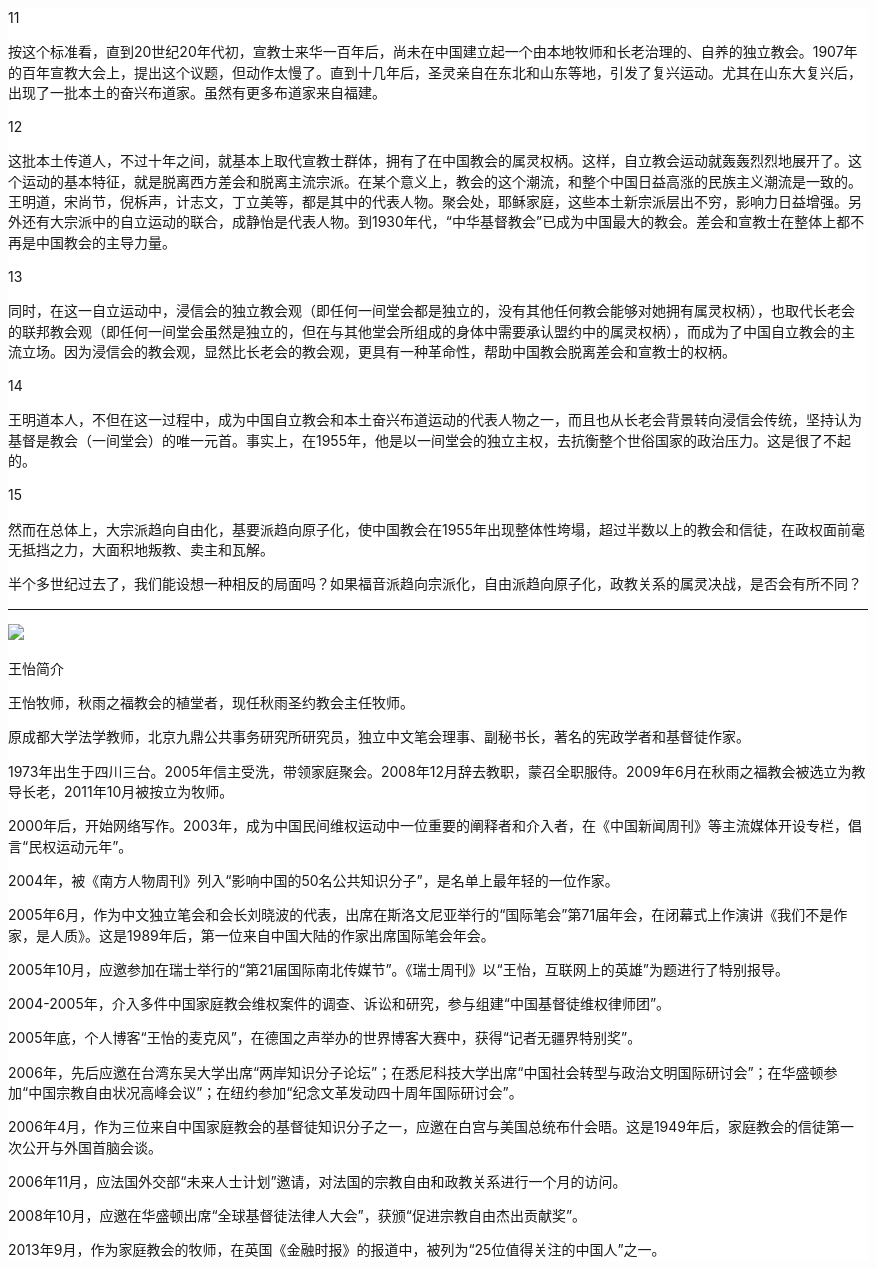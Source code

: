11

按这个标准看，直到20世纪20年代初，宣教士来华一百年后，尚未在中国建立起一个由本地牧师和长老治理的、自养的独立教会。1907年的百年宣教大会上，提出这个议题，但动作太慢了。直到十几年后，圣灵亲自在东北和山东等地，引发了复兴运动。尤其在山东大复兴后，出现了一批本土的奋兴布道家。虽然有更多布道家来自福建。

12

这批本土传道人，不过十年之间，就基本上取代宣教士群体，拥有了在中国教会的属灵权柄。这样，自立教会运动就轰轰烈烈地展开了。这个运动的基本特征，就是脱离西方差会和脱离主流宗派。在某个意义上，教会的这个潮流，和整个中国日益高涨的民族主义潮流是一致的。王明道，宋尚节，倪柝声，计志文，丁立美等，都是其中的代表人物。聚会处，耶稣家庭，这些本土新宗派层出不穷，影响力日益增强。另外还有大宗派中的自立运动的联合，成静怡是代表人物。到1930年代，“中华基督教会”已成为中国最大的教会。差会和宣教士在整体上都不再是中国教会的主导力量。

13

同时，在这一自立运动中，浸信会的独立教会观（即任何一间堂会都是独立的，没有其他任何教会能够对她拥有属灵权柄），也取代长老会的联邦教会观（即任何一间堂会虽然是独立的，但在与其他堂会所组成的身体中需要承认盟约中的属灵权柄），而成为了中国自立教会的主流立场。因为浸信会的教会观，显然比长老会的教会观，更具有一种革命性，帮助中国教会脱离差会和宣教士的权柄。

14

王明道本人，不但在这一过程中，成为中国自立教会和本土奋兴布道运动的代表人物之一，而且也从长老会背景转向浸信会传统，坚持认为基督是教会（一间堂会）的唯一元首。事实上，在1955年，他是以一间堂会的独立主权，去抗衡整个世俗国家的政治压力。这是很了不起的。

15

然而在总体上，大宗派趋向自由化，基要派趋向原子化，使中国教会在1955年出现整体性垮塌，超过半数以上的教会和信徒，在政权面前毫无抵挡之力，大面积地叛教、卖主和瓦解。

半个多世纪过去了，我们能设想一种相反的局面吗？如果福音派趋向宗派化，自由派趋向原子化，政教关系的属灵决战，是否会有所不同？


------------------------------------------------------------------------------------------------------------
<img src="http://ww1.sinaimg.cn/large/00763B6bly1fpwd17y2qpj30b307eq2w.jpg"/>

王怡简介


王怡牧师，秋雨之福教会的植堂者，现任秋雨圣约教会主任牧师。

原成都大学法学教师，北京九鼎公共事务研究所研究员，独立中文笔会理事、副秘书长，著名的宪政学者和基督徒作家。

1973年出生于四川三台。2005年信主受洗，带领家庭聚会。2008年12月辞去教职，蒙召全职服侍。2009年6月在秋雨之福教会被选立为教导长老，2011年10月被按立为牧师。

2000年后，开始网络写作。2003年，成为中国民间维权运动中一位重要的阐释者和介入者，在《中国新闻周刊》等主流媒体开设专栏，倡言“民权运动元年”。

2004年，被《南方人物周刊》列入“影响中国的50名公共知识分子”，是名单上最年轻的一位作家。

2005年6月，作为中文独立笔会和会长刘晓波的代表，出席在斯洛文尼亚举行的“国际笔会”第71届年会，在闭幕式上作演讲《我们不是作家，是人质》。这是1989年后，第一位来自中国大陆的作家出席国际笔会年会。

2005年10月，应邀参加在瑞士举行的“第21届国际南北传媒节”。《瑞士周刊》以“王怡，互联网上的英雄”为题进行了特别报导。

2004-2005年，介入多件中国家庭教会维权案件的调查、诉讼和研究，参与组建“中国基督徒维权律师团”。

2005年底，个人博客“王怡的麦克风”，在德国之声举办的世界博客大赛中，获得“记者无疆界特别奖”。

2006年，先后应邀在台湾东吴大学出席“两岸知识分子论坛”；在悉尼科技大学出席“中国社会转型与政治文明国际研讨会”；在华盛顿参加“中国宗教自由状况高峰会议”；在纽约参加“纪念文革发动四十周年国际研讨会”。

2006年4月，作为三位来自中国家庭教会的基督徒知识分子之一，应邀在白宫与美国总统布什会晤。这是1949年后，家庭教会的信徒第一次公开与外国首脑会谈。

2006年11月，应法国外交部“未来人士计划”邀请，对法国的宗教自由和政教关系进行一个月的访问。

2008年10月，应邀在华盛顿出席“全球基督徒法律人大会”，获颁“促进宗教自由杰出贡献奖”。

2013年9月，作为家庭教会的牧师，在英国《金融时报》的报道中，被列为“25位值得关注的中国人”之一。
